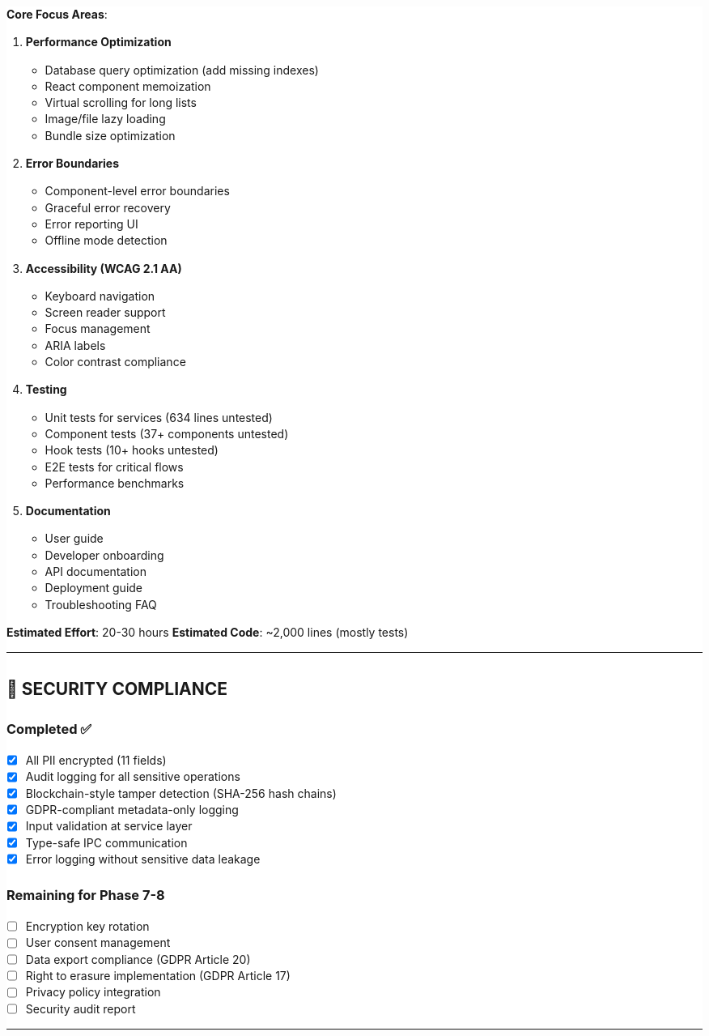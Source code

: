 **Core Focus Areas**:
1. **Performance Optimization**
   - Database query optimization (add missing indexes)
   - React component memoization
   - Virtual scrolling for long lists
   - Image/file lazy loading
   - Bundle size optimization

2. **Error Boundaries**
   - Component-level error boundaries
   - Graceful error recovery
   - Error reporting UI
   - Offline mode detection

3. **Accessibility (WCAG 2.1 AA)**
   - Keyboard navigation
   - Screen reader support
   - Focus management
   - ARIA labels
   - Color contrast compliance

4. **Testing**
   - Unit tests for services (634 lines untested)
   - Component tests (37+ components untested)
   - Hook tests (10+ hooks untested)
   - E2E tests for critical flows
   - Performance benchmarks

5. **Documentation**
   - User guide
   - Developer onboarding
   - API documentation
   - Deployment guide
   - Troubleshooting FAQ

**Estimated Effort**: 20-30 hours
**Estimated Code**: ~2,000 lines (mostly tests)

---

## 🔐 SECURITY COMPLIANCE

### Completed ✅
- [x] All PII encrypted (11 fields)
- [x] Audit logging for all sensitive operations
- [x] Blockchain-style tamper detection (SHA-256 hash chains)
- [x] GDPR-compliant metadata-only logging
- [x] Input validation at service layer
- [x] Type-safe IPC communication
- [x] Error logging without sensitive data leakage

### Remaining for Phase 7-8
- [ ] Encryption key rotation
- [ ] User consent management
- [ ] Data export compliance (GDPR Article 20)
- [ ] Right to erasure implementation (GDPR Article 17)
- [ ] Privacy policy integration
- [ ] Security audit report

---